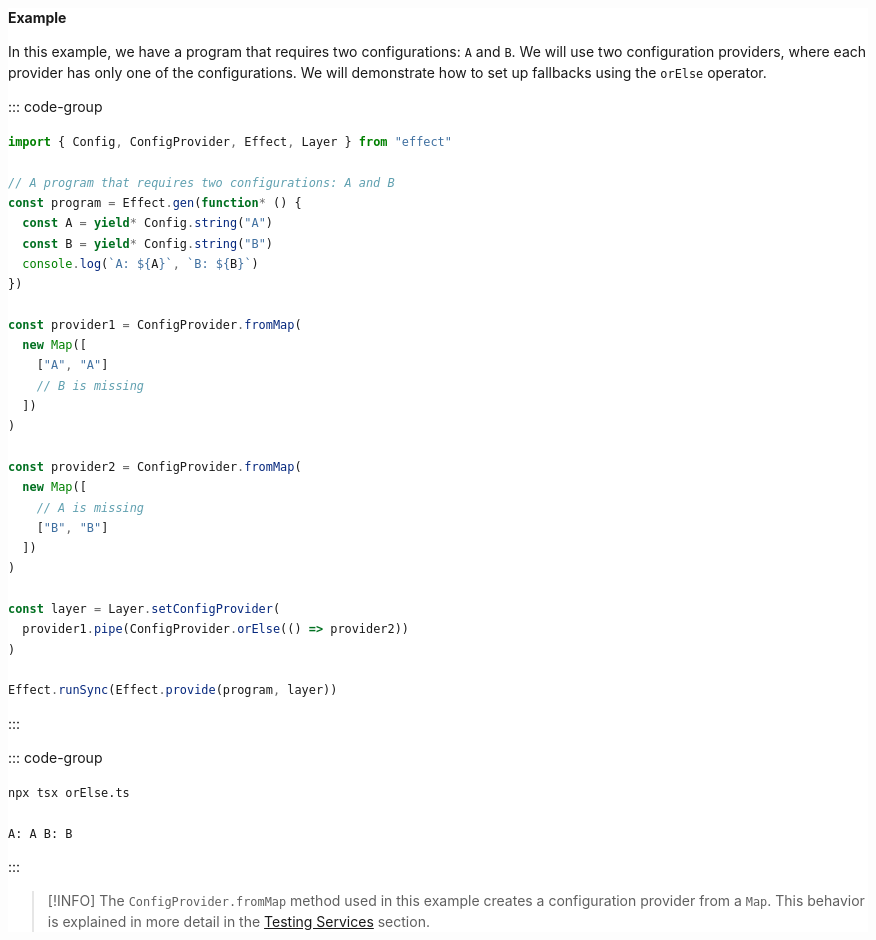 **Example**

In this example, we have a program that requires two configurations: `A` and `B`. We will use two configuration providers, where each provider has only one of the configurations. We will demonstrate how to set up fallbacks using the `orElse` operator.

::: code-group

```ts [orElse.ts] twoslash
import { Config, ConfigProvider, Effect, Layer } from "effect"

// A program that requires two configurations: A and B
const program = Effect.gen(function* () {
  const A = yield* Config.string("A")
  const B = yield* Config.string("B")
  console.log(`A: ${A}`, `B: ${B}`)
})

const provider1 = ConfigProvider.fromMap(
  new Map([
    ["A", "A"]
    // B is missing
  ])
)

const provider2 = ConfigProvider.fromMap(
  new Map([
    // A is missing
    ["B", "B"]
  ])
)

const layer = Layer.setConfigProvider(
  provider1.pipe(ConfigProvider.orElse(() => provider2))
)

Effect.runSync(Effect.provide(program, layer))
```

:::

::: code-group

```bash [Terminal]
npx tsx orElse.ts

A: A B: B
```

:::

> [!INFO]
> The `ConfigProvider.fromMap` method used in this example creates a
> configuration provider from a `Map`. This behavior is explained in more
> detail in the [Testing Services](#testing-services) section.
